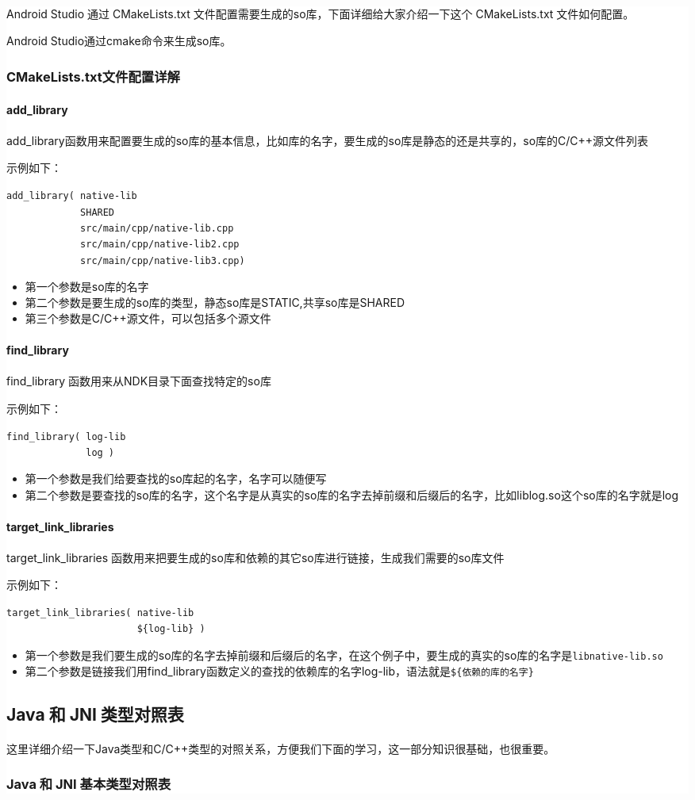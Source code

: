 Android Studio 通过 CMakeLists.txt 文件配置需要生成的so库，下面详细给大家介绍一下这个 CMakeLists.txt 文件如何配置。

Android Studio通过cmake命令来生成so库。

### CMakeLists.txt文件配置详解

#### add_library

add_library函数用来配置要生成的so库的基本信息，比如库的名字，要生成的so库是静态的还是共享的，so库的C/C++源文件列表

示例如下：

```
add_library( native-lib
             SHARED
             src/main/cpp/native-lib.cpp
             src/main/cpp/native-lib2.cpp
             src/main/cpp/native-lib3.cpp)
```

- 第一个参数是so库的名字
- 第二个参数是要生成的so库的类型，静态so库是STATIC,共享so库是SHARED
- 第三个参数是C/C++源文件，可以包括多个源文件

#### find_library

find_library 函数用来从NDK目录下面查找特定的so库

示例如下：

```
find_library( log-lib
              log )
```

- 第一个参数是我们给要查找的so库起的名字，名字可以随便写
- 第二个参数是要查找的so库的名字，这个名字是从真实的so库的名字去掉前缀和后缀后的名字，比如liblog.so这个so库的名字就是log

#### target_link_libraries

target_link_libraries 函数用来把要生成的so库和依赖的其它so库进行链接，生成我们需要的so库文件

示例如下：

```
target_link_libraries( native-lib
                       ${log-lib} )
```

- 第一个参数是我们要生成的so库的名字去掉前缀和后缀后的名字，在这个例子中，要生成的真实的so库的名字是`libnative-lib.so`
- 第二个参数是链接我们用find_library函数定义的查找的依赖库的名字log-lib，语法就是`${依赖的库的名字}`

## Java 和 JNI 类型对照表

这里详细介绍一下Java类型和C/C++类型的对照关系，方便我们下面的学习，这一部分知识很基础，也很重要。

### Java 和 JNI 基本类型对照表
